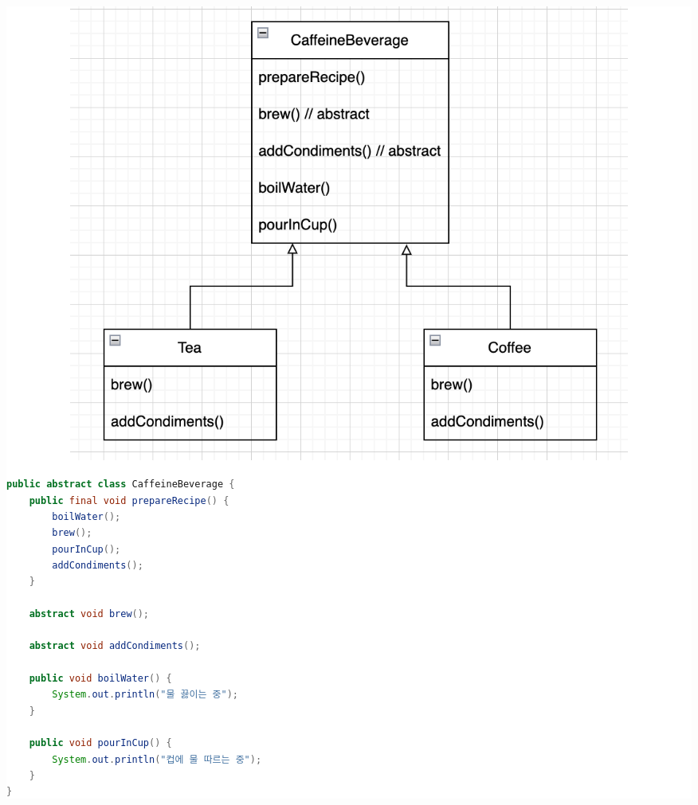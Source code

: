 <p align="center"><img width="700" alt="fly" src="./images/1.png">

```java
public abstract class CaffeineBeverage {
    public final void prepareRecipe() {
        boilWater();
        brew();
        pourInCup();
        addCondiments();
    }

    abstract void brew();

    abstract void addCondiments();

    public void boilWater() {
        System.out.println("물 끓이는 중");
    }

    public void pourInCup() {
        System.out.println("컵에 물 따르는 중");
    }
}
```
